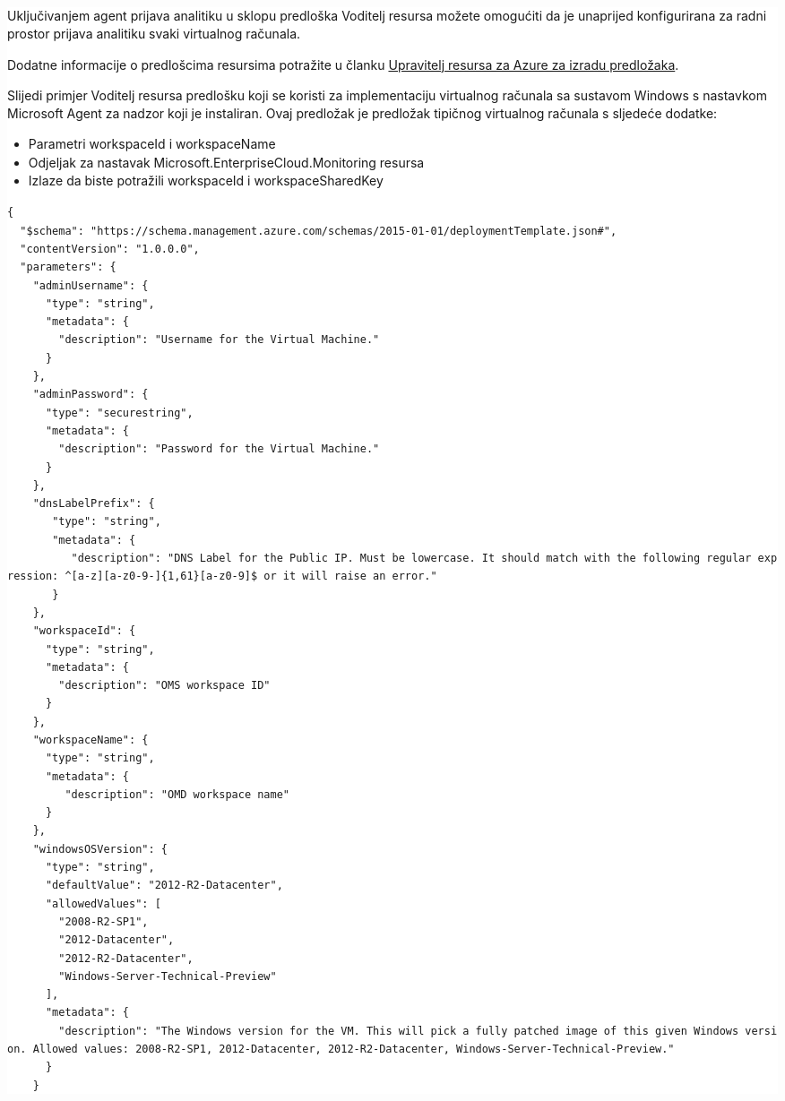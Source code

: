 Uključivanjem agent prijava analitiku u sklopu predloška Voditelj resursa možete omogućiti da je unaprijed konfigurirana za radni prostor prijava analitiku svaki virtualnog računala.

Dodatne informacije o predlošcima resursima potražite u članku [Upravitelj resursa za Azure za izradu predložaka](../resource-group-authoring-templates.md).

Slijedi primjer Voditelj resursa predlošku koji se koristi za implementaciju virtualnog računala sa sustavom Windows s nastavkom Microsoft Agent za nadzor koji je instaliran. Ovaj predložak je predložak tipičnog virtualnog računala s sljedeće dodatke:

+ Parametri workspaceId i workspaceName
+ Odjeljak za nastavak Microsoft.EnterpriseCloud.Monitoring resursa
+ Izlaze da biste potražili workspaceId i workspaceSharedKey


```
{
  "$schema": "https://schema.management.azure.com/schemas/2015-01-01/deploymentTemplate.json#",
  "contentVersion": "1.0.0.0",
  "parameters": {
    "adminUsername": {
      "type": "string",
      "metadata": {
        "description": "Username for the Virtual Machine."
      }
    },
    "adminPassword": {
      "type": "securestring",
      "metadata": {
        "description": "Password for the Virtual Machine."
      }
    },
    "dnsLabelPrefix": {
       "type": "string",
       "metadata": {
          "description": "DNS Label for the Public IP. Must be lowercase. It should match with the following regular expression: ^[a-z][a-z0-9-]{1,61}[a-z0-9]$ or it will raise an error."
       }
    },
    "workspaceId": {
      "type": "string",
      "metadata": {
        "description": "OMS workspace ID"
      }
    },
    "workspaceName": {
      "type": "string",
      "metadata": {
         "description": "OMD workspace name"
      }
    },
    "windowsOSVersion": {
      "type": "string",
      "defaultValue": "2012-R2-Datacenter",
      "allowedValues": [
        "2008-R2-SP1",
        "2012-Datacenter",
        "2012-R2-Datacenter",
        "Windows-Server-Technical-Preview"
      ],
      "metadata": {
        "description": "The Windows version for the VM. This will pick a fully patched image of this given Windows version. Allowed values: 2008-R2-SP1, 2012-Datacenter, 2012-R2-Datacenter, Windows-Server-Technical-Preview."
      }
    }
```
